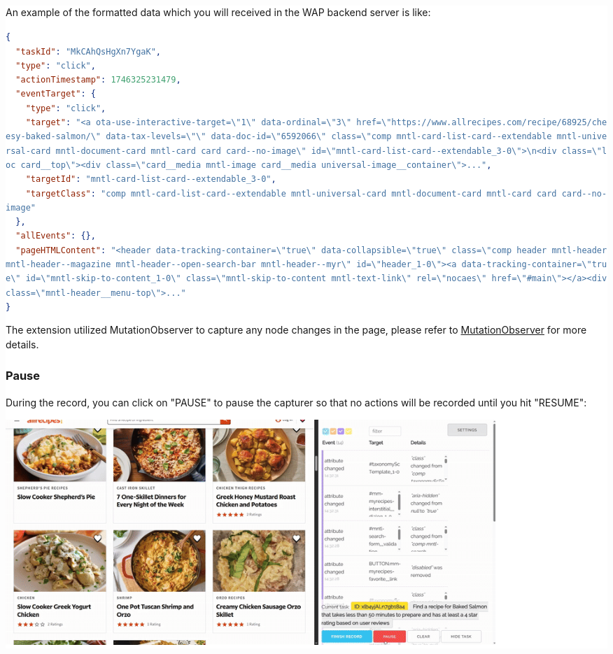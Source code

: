 An example of the formatted data which you will received in the WAP backend server is like:

```json
{
  "taskId": "MkCAhQsHgXn7YgaK",
  "type": "click",
  "actionTimestamp": 1746325231479,
  "eventTarget": {
    "type": "click",
    "target": "<a ota-use-interactive-target=\"1\" data-ordinal=\"3\" href=\"https://www.allrecipes.com/recipe/68925/cheesy-baked-salmon/\" data-tax-levels=\"\" data-doc-id=\"6592066\" class=\"comp mntl-card-list-card--extendable mntl-universal-card mntl-document-card mntl-card card card--no-image\" id=\"mntl-card-list-card--extendable_3-0\">\n<div class=\"loc card__top\"><div class=\"card__media mntl-image card__media universal-image__container\">...",
    "targetId": "mntl-card-list-card--extendable_3-0",
    "targetClass": "comp mntl-card-list-card--extendable mntl-universal-card mntl-document-card mntl-card card card--no-image"
  },
  "allEvents": {},
  "pageHTMLContent": "<header data-tracking-container=\"true\" data-collapsible=\"true\" class=\"comp header mntl-header mntl-header--magazine mntl-header--open-search-bar mntl-header--myr\" id=\"header_1-0\"><a data-tracking-container=\"true\" id=\"mntl-skip-to-content_1-0\" class=\"mntl-skip-to-content mntl-text-link\" rel=\"nocaes\" href=\"#main\"></a><div class=\"mntl-header__menu-top\">..."
}
```

The extension utilized MutationObserver to capture any node changes in the page, please refer to [MutationObserver](https://developer.mozilla.org/en/docs/Web/API/MutationObserver) for more details.

### Pause
During the record, you can click on "PAUSE" to pause the capturer so that no actions will be recorded until you hit "RESUME":

<img src="assets/pause.gif" alt="Pause" width="700"/>
